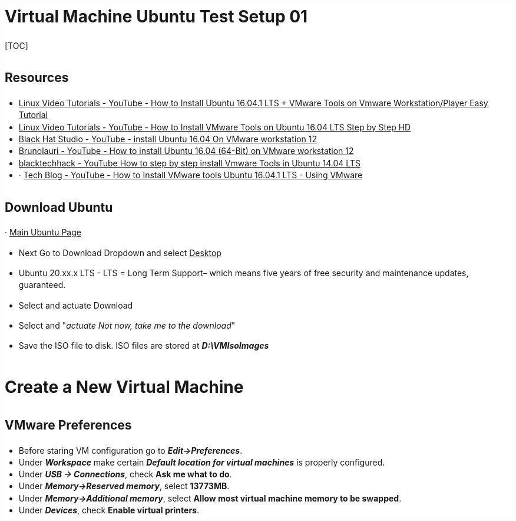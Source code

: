 

# Virtual Machine Ubuntu Test Setup 01

[TOC]





## Resources

- [Linux Video Tutorials - YouTube - How to Install Ubuntu 16.04.1 LTS + VMware Tools on Vmware Workstation/Player Easy Tutorial](https://www.youtube.com/watch?v=wHxvu_t-wAc)
- [Linux Video Tutorials - YouTube - How to Install VMware Tools on Ubuntu 16.04 LTS Step by Step HD](https://www.youtube.com/watch?v=F5WaWIfi8f8)
- [Black Hat Studio - YouTube - install Ubuntu 16.04 On VMware workstation 12](https://www.youtube.com/watch?v=sMvTC-wlBuM)
- [Brunolauri - YouTube - How to install Ubuntu 16.04 (64-Bit) on VMware workstation 12](https://www.youtube.com/watch?v=35vo8c0iSME)
- [blacktechhack - YouTube How to step by step install Vmware Tools in Ubuntu 14.04 LTS](https://www.youtube.com/watch?v=cbekWwH6AEo)
- ·    [Tech Blog - YouTube - How to Install VMware tools Ubuntu 16.04.1 LTS - Using VMware](https://www.youtube.com/watch?v=fSOvnlEowLA)


## Download Ubuntu

·    [Main Ubuntu Page](https://www.ubuntu.com)

- Next Go to Download Dropdown and select [Desktop](https://www.ubuntu.com/download/desktop)


- Ubuntu 20.xx.x LTS - LTS = Long Term Support– which means five years of free security and maintenance updates, guaranteed.

- Select and actuate Download

- Select and "*actuate Not now, take me to the download*"

- Save the ISO file to disk. ISO files are stored at ***D:\VMIsoImages***



# Create a New Virtual Machine

## VMware Preferences

- Before staring VM configuration go to ***Edit->Preferences***.
- Under ***Workspace*** make certain ***Default location for virtual machines*** is properly configured.
- Under ***USB -> Connections***, check **Ask me what to do**.
- Under ***Memory->Reserved memory***, select **13773MB**.
- Under ***Memory->Additional memory***, select **Allow most virtual machine memory to be swapped**.
- Under ***Devices***, check **Enable virtual printers**.
